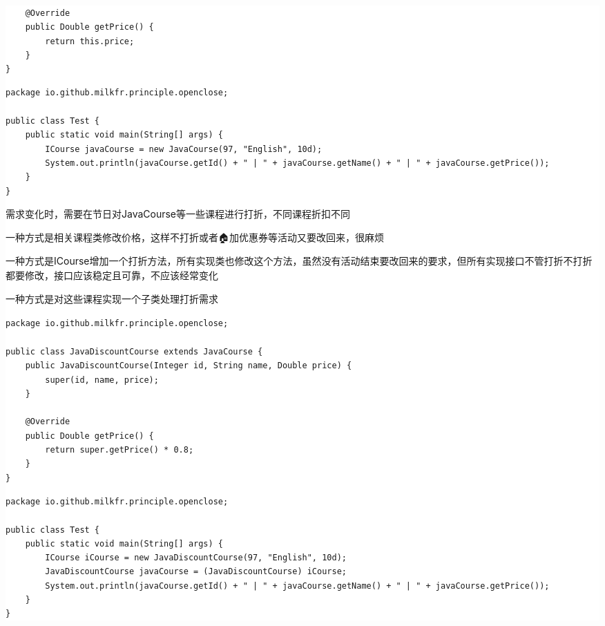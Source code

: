 ```
    @Override
    public Double getPrice() {
        return this.price;
    }
}
```

```
package io.github.milkfr.principle.openclose;

public class Test {
    public static void main(String[] args) {
        ICourse javaCourse = new JavaCourse(97, "English", 10d);
        System.out.println(javaCourse.getId() + " | " + javaCourse.getName() + " | " + javaCourse.getPrice());
    }
}
```

需求变化时，需要在节日对JavaCourse等一些课程进行打折，不同课程折扣不同

一种方式是相关课程类修改价格，这样不打折或者🏠加优惠券等活动又要改回来，很麻烦

一种方式是ICourse增加一个打折方法，所有实现类也修改这个方法，虽然没有活动结束要改回来的要求，但所有实现接口不管打折不打折都要修改，接口应该稳定且可靠，不应该经常变化

一种方式是对这些课程实现一个子类处理打折需求

```
package io.github.milkfr.principle.openclose;

public class JavaDiscountCourse extends JavaCourse {
    public JavaDiscountCourse(Integer id, String name, Double price) {
        super(id, name, price);
    }

    @Override
    public Double getPrice() {
        return super.getPrice() * 0.8;
    }
}
```

```
package io.github.milkfr.principle.openclose;

public class Test {
    public static void main(String[] args) {
        ICourse iCourse = new JavaDiscountCourse(97, "English", 10d);
        JavaDiscountCourse javaCourse = (JavaDiscountCourse) iCourse;
        System.out.println(javaCourse.getId() + " | " + javaCourse.getName() + " | " + javaCourse.getPrice());
    }
}
```
